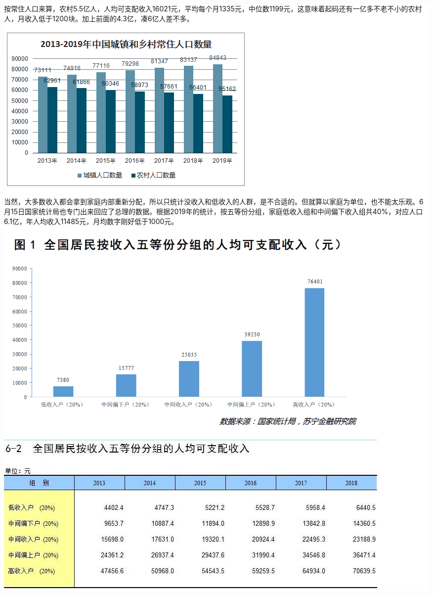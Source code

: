 按常住人口来算，农村5.5亿人，人均可支配收入16021元，平均每个月1335元，中位数1199元，这意味着起码还有一亿多不老不小的农村人，月收入低于1200块。加上前面的4.3亿，凑6亿人差不多。

![](images/btnews/0101_0200/0132/media/image8.png)

当然，大多数收入都会拿到家庭内部重新分配，所以只统计没收入和低收入的人群，是不合适的。但就算以家庭为单位，也不能太乐观。6月15日国家统计局也专门出来回应了总理的数据。根据2019年的统计，按五等份分组，家庭低收入组和中间偏下收入组共40%，对应人口6.1亿，年人均收入11485元，月均数字刚好低于1000元。

![](images/btnews/0101_0200/0132/media/image9.png)

![](images/btnews/0101_0200/0132/media/image10.jpeg)
